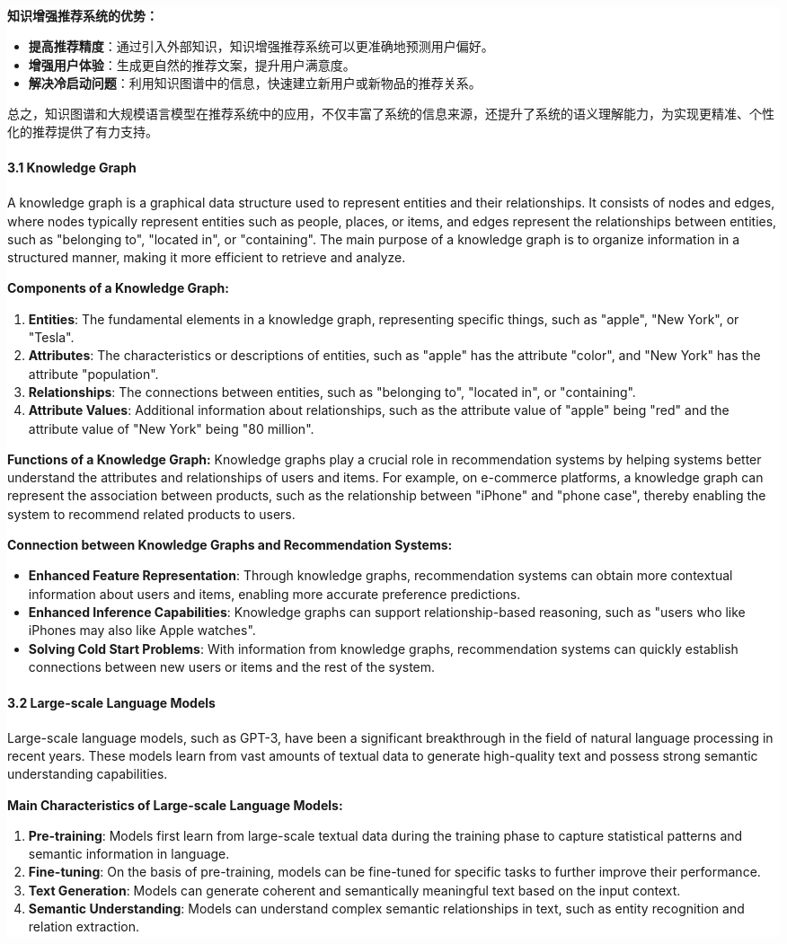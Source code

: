 **知识增强推荐系统的优势：**
- **提高推荐精度**：通过引入外部知识，知识增强推荐系统可以更准确地预测用户偏好。
- **增强用户体验**：生成更自然的推荐文案，提升用户满意度。
- **解决冷启动问题**：利用知识图谱中的信息，快速建立新用户或新物品的推荐关系。

总之，知识图谱和大规模语言模型在推荐系统中的应用，不仅丰富了系统的信息来源，还提升了系统的语义理解能力，为实现更精准、个性化的推荐提供了有力支持。

#### 3.1 Knowledge Graph

A knowledge graph is a graphical data structure used to represent entities and their relationships. It consists of nodes and edges, where nodes typically represent entities such as people, places, or items, and edges represent the relationships between entities, such as "belonging to", "located in", or "containing". The main purpose of a knowledge graph is to organize information in a structured manner, making it more efficient to retrieve and analyze.

**Components of a Knowledge Graph:**
1. **Entities**: The fundamental elements in a knowledge graph, representing specific things, such as "apple", "New York", or "Tesla".
2. **Attributes**: The characteristics or descriptions of entities, such as "apple" has the attribute "color", and "New York" has the attribute "population".
3. **Relationships**: The connections between entities, such as "belonging to", "located in", or "containing".
4. **Attribute Values**: Additional information about relationships, such as the attribute value of "apple" being "red" and the attribute value of "New York" being "80 million".

**Functions of a Knowledge Graph:**
Knowledge graphs play a crucial role in recommendation systems by helping systems better understand the attributes and relationships of users and items. For example, on e-commerce platforms, a knowledge graph can represent the association between products, such as the relationship between "iPhone" and "phone case", thereby enabling the system to recommend related products to users.

**Connection between Knowledge Graphs and Recommendation Systems:**
- **Enhanced Feature Representation**: Through knowledge graphs, recommendation systems can obtain more contextual information about users and items, enabling more accurate preference predictions.
- **Enhanced Inference Capabilities**: Knowledge graphs can support relationship-based reasoning, such as "users who like iPhones may also like Apple watches".
- **Solving Cold Start Problems**: With information from knowledge graphs, recommendation systems can quickly establish connections between new users or items and the rest of the system.

#### 3.2 Large-scale Language Models

Large-scale language models, such as GPT-3, have been a significant breakthrough in the field of natural language processing in recent years. These models learn from vast amounts of textual data to generate high-quality text and possess strong semantic understanding capabilities.

**Main Characteristics of Large-scale Language Models:**
1. **Pre-training**: Models first learn from large-scale textual data during the training phase to capture statistical patterns and semantic information in language.
2. **Fine-tuning**: On the basis of pre-training, models can be fine-tuned for specific tasks to further improve their performance.
3. **Text Generation**: Models can generate coherent and semantically meaningful text based on the input context.
4. **Semantic Understanding**: Models can understand complex semantic relationships in text, such as entity recognition and relation extraction.
